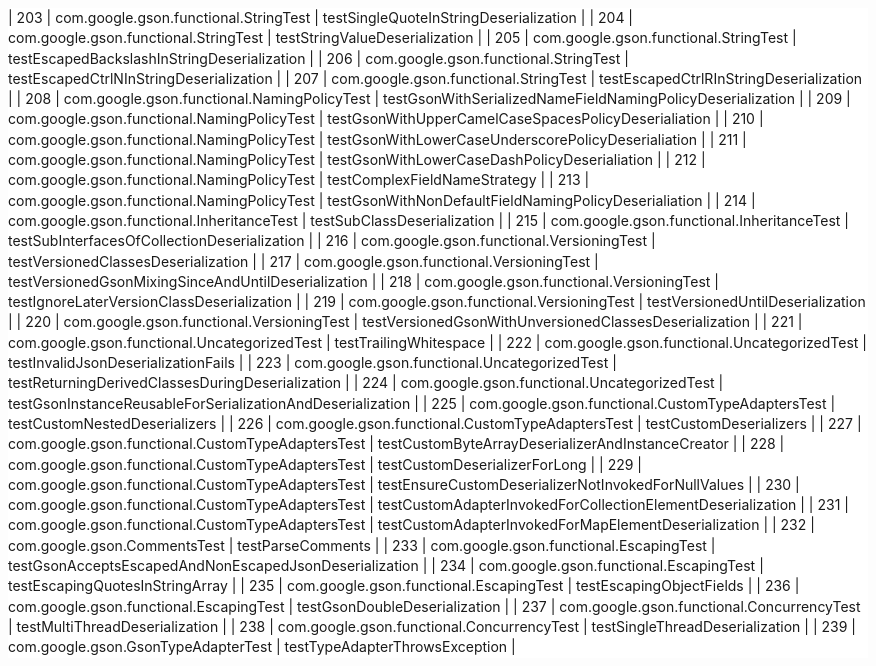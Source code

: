 | 203 | com.google.gson.functional.StringTest | testSingleQuoteInStringDeserialization |
| 204 | com.google.gson.functional.StringTest | testStringValueDeserialization |
| 205 | com.google.gson.functional.StringTest | testEscapedBackslashInStringDeserialization |
| 206 | com.google.gson.functional.StringTest | testEscapedCtrlNInStringDeserialization |
| 207 | com.google.gson.functional.StringTest | testEscapedCtrlRInStringDeserialization |
| 208 | com.google.gson.functional.NamingPolicyTest | testGsonWithSerializedNameFieldNamingPolicyDeserialization |
| 209 | com.google.gson.functional.NamingPolicyTest | testGsonWithUpperCamelCaseSpacesPolicyDeserialiation |
| 210 | com.google.gson.functional.NamingPolicyTest | testGsonWithLowerCaseUnderscorePolicyDeserialiation |
| 211 | com.google.gson.functional.NamingPolicyTest | testGsonWithLowerCaseDashPolicyDeserialiation |
| 212 | com.google.gson.functional.NamingPolicyTest | testComplexFieldNameStrategy |
| 213 | com.google.gson.functional.NamingPolicyTest | testGsonWithNonDefaultFieldNamingPolicyDeserialiation |
| 214 | com.google.gson.functional.InheritanceTest | testSubClassDeserialization |
| 215 | com.google.gson.functional.InheritanceTest | testSubInterfacesOfCollectionDeserialization |
| 216 | com.google.gson.functional.VersioningTest | testVersionedClassesDeserialization |
| 217 | com.google.gson.functional.VersioningTest | testVersionedGsonMixingSinceAndUntilDeserialization |
| 218 | com.google.gson.functional.VersioningTest | testIgnoreLaterVersionClassDeserialization |
| 219 | com.google.gson.functional.VersioningTest | testVersionedUntilDeserialization |
| 220 | com.google.gson.functional.VersioningTest | testVersionedGsonWithUnversionedClassesDeserialization |
| 221 | com.google.gson.functional.UncategorizedTest | testTrailingWhitespace |
| 222 | com.google.gson.functional.UncategorizedTest | testInvalidJsonDeserializationFails |
| 223 | com.google.gson.functional.UncategorizedTest | testReturningDerivedClassesDuringDeserialization |
| 224 | com.google.gson.functional.UncategorizedTest | testGsonInstanceReusableForSerializationAndDeserialization |
| 225 | com.google.gson.functional.CustomTypeAdaptersTest | testCustomNestedDeserializers |
| 226 | com.google.gson.functional.CustomTypeAdaptersTest | testCustomDeserializers |
| 227 | com.google.gson.functional.CustomTypeAdaptersTest | testCustomByteArrayDeserializerAndInstanceCreator |
| 228 | com.google.gson.functional.CustomTypeAdaptersTest | testCustomDeserializerForLong |
| 229 | com.google.gson.functional.CustomTypeAdaptersTest | testEnsureCustomDeserializerNotInvokedForNullValues |
| 230 | com.google.gson.functional.CustomTypeAdaptersTest | testCustomAdapterInvokedForCollectionElementDeserialization |
| 231 | com.google.gson.functional.CustomTypeAdaptersTest | testCustomAdapterInvokedForMapElementDeserialization |
| 232 | com.google.gson.CommentsTest | testParseComments |
| 233 | com.google.gson.functional.EscapingTest | testGsonAcceptsEscapedAndNonEscapedJsonDeserialization |
| 234 | com.google.gson.functional.EscapingTest | testEscapingQuotesInStringArray |
| 235 | com.google.gson.functional.EscapingTest | testEscapingObjectFields |
| 236 | com.google.gson.functional.EscapingTest | testGsonDoubleDeserialization |
| 237 | com.google.gson.functional.ConcurrencyTest | testMultiThreadDeserialization |
| 238 | com.google.gson.functional.ConcurrencyTest | testSingleThreadDeserialization |
| 239 | com.google.gson.GsonTypeAdapterTest | testTypeAdapterThrowsException |
